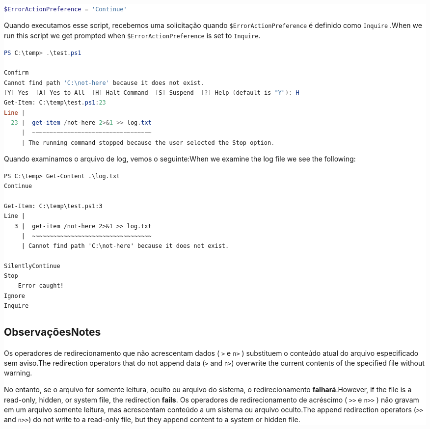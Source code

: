 ```powershell
$ErrorActionPreference = 'Continue'
```

<span data-ttu-id="2f20e-175">Quando executamos esse script, recebemos uma solicitação quando `$ErrorActionPreference` é definido como `Inquire` .</span><span class="sxs-lookup"><span data-stu-id="2f20e-175">When we run this script we get prompted when `$ErrorActionPreference` is set to `Inquire`.</span></span>

```powershell
PS C:\temp> .\test.ps1

Confirm
Cannot find path 'C:\not-here' because it does not exist.
[Y] Yes  [A] Yes to All  [H] Halt Command  [S] Suspend  [?] Help (default is "Y"): H
Get-Item: C:\temp\test.ps1:23
Line |
  23 |  get-item /not-here 2>&1 >> log.txt
     |  ~~~~~~~~~~~~~~~~~~~~~~~~~~~~~~~~~~
     | The running command stopped because the user selected the Stop option.
```

<span data-ttu-id="2f20e-176">Quando examinamos o arquivo de log, vemos o seguinte:</span><span class="sxs-lookup"><span data-stu-id="2f20e-176">When we examine the log file we see the following:</span></span>

```
PS C:\temp> Get-Content .\log.txt
Continue

Get-Item: C:\temp\test.ps1:3
Line |
   3 |  get-item /not-here 2>&1 >> log.txt
     |  ~~~~~~~~~~~~~~~~~~~~~~~~~~~~~~~~~~
     | Cannot find path 'C:\not-here' because it does not exist.

SilentlyContinue
Stop
    Error caught!
Ignore
Inquire
```

## <a name="notes"></a><span data-ttu-id="2f20e-177">Observações</span><span class="sxs-lookup"><span data-stu-id="2f20e-177">Notes</span></span>

<span data-ttu-id="2f20e-178">Os operadores de redirecionamento que não acrescentam dados ( `>` e `n>` ) substituem o conteúdo atual do arquivo especificado sem aviso.</span><span class="sxs-lookup"><span data-stu-id="2f20e-178">The redirection operators that do not append data (`>` and `n>`) overwrite the current contents of the specified file without warning.</span></span>

<span data-ttu-id="2f20e-179">No entanto, se o arquivo for somente leitura, oculto ou arquivo do sistema, o redirecionamento **falhará**.</span><span class="sxs-lookup"><span data-stu-id="2f20e-179">However, if the file is a read-only, hidden, or system file, the redirection **fails**.</span></span> <span data-ttu-id="2f20e-180">Os operadores de redirecionamento de acréscimo ( `>>` e `n>>` ) não gravam em um arquivo somente leitura, mas acrescentam conteúdo a um sistema ou arquivo oculto.</span><span class="sxs-lookup"><span data-stu-id="2f20e-180">The append redirection operators (`>>` and `n>>`) do not write to a read-only file, but they append content to a system or hidden file.</span></span>

